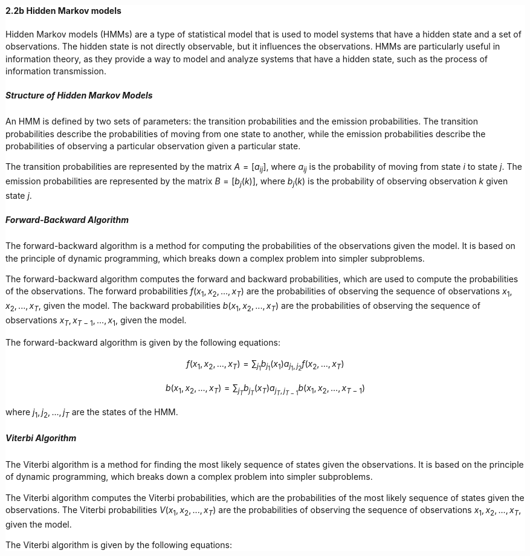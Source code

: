 #### 2.2b Hidden Markov models

Hidden Markov models (HMMs) are a type of statistical model that is used to model systems that have a hidden state and a set of observations. The hidden state is not directly observable, but it influences the observations. HMMs are particularly useful in information theory, as they provide a way to model and analyze systems that have a hidden state, such as the process of information transmission.

##### Structure of Hidden Markov Models

An HMM is defined by two sets of parameters: the transition probabilities and the emission probabilities. The transition probabilities describe the probabilities of moving from one state to another, while the emission probabilities describe the probabilities of observing a particular observation given a particular state.

The transition probabilities are represented by the matrix $A = [a_{ij}]$, where $a_{ij}$ is the probability of moving from state $i$ to state $j$. The emission probabilities are represented by the matrix $B = [b_{j}(k)]$, where $b_{j}(k)$ is the probability of observing observation $k$ given state $j$.

##### Forward-Backward Algorithm

The forward-backward algorithm is a method for computing the probabilities of the observations given the model. It is based on the principle of dynamic programming, which breaks down a complex problem into simpler subproblems.

The forward-backward algorithm computes the forward and backward probabilities, which are used to compute the probabilities of the observations. The forward probabilities $f(x_1, x_2, ..., x_T)$ are the probabilities of observing the sequence of observations $x_1, x_2, ..., x_T$, given the model. The backward probabilities $b(x_1, x_2, ..., x_T)$ are the probabilities of observing the sequence of observations $x_T, x_{T-1}, ..., x_1$, given the model.

The forward-backward algorithm is given by the following equations:

$$
f(x_1, x_2, ..., x_T) = \sum_{j_1} b_{j_1}(x_1)a_{j_1, j_2}f(x_2, ..., x_T)
$$

$$
b(x_1, x_2, ..., x_T) = \sum_{j_T} b_{j_T}(x_T)a_{j_T, j_{T-1}}b(x_1, x_2, ..., x_{T-1})
$$

where $j_1, j_2, ..., j_T$ are the states of the HMM.

##### Viterbi Algorithm

The Viterbi algorithm is a method for finding the most likely sequence of states given the observations. It is based on the principle of dynamic programming, which breaks down a complex problem into simpler subproblems.

The Viterbi algorithm computes the Viterbi probabilities, which are the probabilities of the most likely sequence of states given the observations. The Viterbi probabilities $V(x_1, x_2, ..., x_T)$ are the probabilities of observing the sequence of observations $x_1, x_2, ..., x_T$, given the model.

The Viterbi algorithm is given by the following equations:

